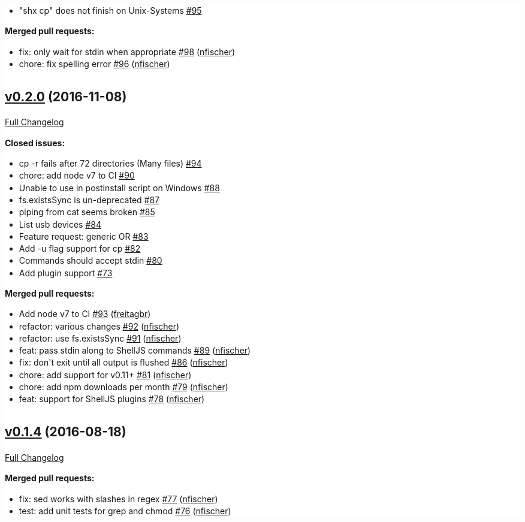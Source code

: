 - "shx cp" does not finish on Unix-Systems [\#95](https://github.com/shelljs/shx/issues/95)

**Merged pull requests:**

- fix: only wait for stdin when appropriate [\#98](https://github.com/shelljs/shx/pull/98) ([nfischer](https://github.com/nfischer))
- chore: fix spelling error [\#96](https://github.com/shelljs/shx/pull/96) ([nfischer](https://github.com/nfischer))

## [v0.2.0](https://github.com/shelljs/shx/tree/v0.2.0) (2016-11-08)
[Full Changelog](https://github.com/shelljs/shx/compare/v0.1.4...v0.2.0)

**Closed issues:**

- cp -r fails after 72 directories \(Many files\) [\#94](https://github.com/shelljs/shx/issues/94)
- chore: add node v7 to CI [\#90](https://github.com/shelljs/shx/issues/90)
- Unable to use in postinstall script on Windows [\#88](https://github.com/shelljs/shx/issues/88)
- fs.existsSync is un-deprecated [\#87](https://github.com/shelljs/shx/issues/87)
- piping from cat seems broken [\#85](https://github.com/shelljs/shx/issues/85)
- List usb devices [\#84](https://github.com/shelljs/shx/issues/84)
- Feature request: generic OR [\#83](https://github.com/shelljs/shx/issues/83)
- Add -u flag  support for cp   [\#82](https://github.com/shelljs/shx/issues/82)
- Commands should accept stdin [\#80](https://github.com/shelljs/shx/issues/80)
- Add plugin support [\#73](https://github.com/shelljs/shx/issues/73)

**Merged pull requests:**

- Add node v7 to CI [\#93](https://github.com/shelljs/shx/pull/93) ([freitagbr](https://github.com/freitagbr))
- refactor: various changes [\#92](https://github.com/shelljs/shx/pull/92) ([nfischer](https://github.com/nfischer))
- refactor: use fs.existsSync [\#91](https://github.com/shelljs/shx/pull/91) ([nfischer](https://github.com/nfischer))
- feat: pass stdin along to ShellJS commands [\#89](https://github.com/shelljs/shx/pull/89) ([nfischer](https://github.com/nfischer))
- fix: don't exit until all output is flushed [\#86](https://github.com/shelljs/shx/pull/86) ([nfischer](https://github.com/nfischer))
- chore: add support for v0.11+ [\#81](https://github.com/shelljs/shx/pull/81) ([nfischer](https://github.com/nfischer))
- chore: add npm downloads per month [\#79](https://github.com/shelljs/shx/pull/79) ([nfischer](https://github.com/nfischer))
- feat: support for ShellJS plugins [\#78](https://github.com/shelljs/shx/pull/78) ([nfischer](https://github.com/nfischer))

## [v0.1.4](https://github.com/shelljs/shx/tree/v0.1.4) (2016-08-18)
[Full Changelog](https://github.com/shelljs/shx/compare/v0.1.3...v0.1.4)

**Merged pull requests:**

- fix: sed works with slashes in regex [\#77](https://github.com/shelljs/shx/pull/77) ([nfischer](https://github.com/nfischer))
- test: add unit tests for grep and chmod [\#76](https://github.com/shelljs/shx/pull/76) ([nfischer](https://github.com/nfischer))
